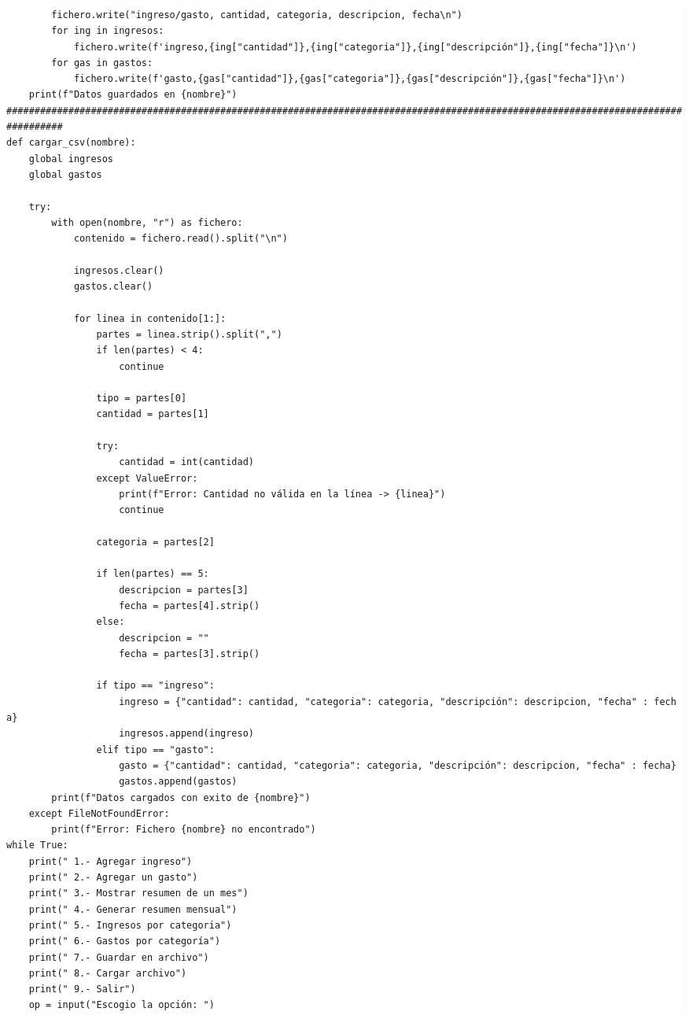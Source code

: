             fichero.write("ingreso/gasto, cantidad, categoria, descripcion, fecha\n")
            for ing in ingresos:
                fichero.write(f'ingreso,{ing["cantidad"]},{ing["categoria"]},{ing["descripción"]},{ing["fecha"]}\n')
            for gas in gastos:
                fichero.write(f'gasto,{gas["cantidad"]},{gas["categoria"]},{gas["descripción"]},{gas["fecha"]}\n')
        print(f"Datos guardados en {nombre}")
    ##################################################################################################################################
    def cargar_csv(nombre):
        global ingresos
        global gastos

        try:
            with open(nombre, "r") as fichero:
                contenido = fichero.read().split("\n")

                ingresos.clear()
                gastos.clear()

                for linea in contenido[1:]:
                    partes = linea.strip().split(",")
                    if len(partes) < 4: 
                        continue

                    tipo = partes[0]
                    cantidad = partes[1]

                    try:
                        cantidad = int(cantidad) 
                    except ValueError:
                        print(f"Error: Cantidad no válida en la línea -> {linea}")
                        continue

                    categoria = partes[2]
                    
                    if len(partes) == 5:
                        descripcion = partes[3]
                        fecha = partes[4].strip()
                    else:
                        descripcion = ""
                        fecha = partes[3].strip()
                    
                    if tipo == "ingreso":
                        ingreso = {"cantidad": cantidad, "categoria": categoria, "descripción": descripcion, "fecha" : fecha}
                        ingresos.append(ingreso)
                    elif tipo == "gasto":
                        gasto = {"cantidad": cantidad, "categoria": categoria, "descripción": descripcion, "fecha" : fecha}
                        gastos.append(gastos)
            print(f"Datos cargados con exito de {nombre}")
        except FileNotFoundError:
            print(f"Error: Fichero {nombre} no encontrado")
    while True:
        print(" 1.- Agregar ingreso")
        print(" 2.- Agregar un gasto")
        print(" 3.- Mostrar resumen de un mes")
        print(" 4.- Generar resumen mensual")
        print(" 5.- Ingresos por categoria")
        print(" 6.- Gastos por categoría")
        print(" 7.- Guardar en archivo")
        print(" 8.- Cargar archivo")
        print(" 9.- Salir")
        op = input("Escogio la opción: ")
